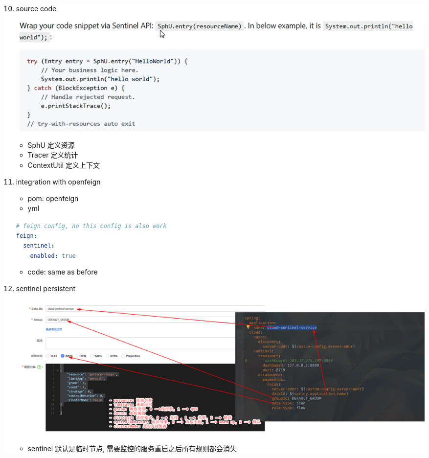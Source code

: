 10. source code

    ![avatar](/static/image/spring/alibab-sentinel-core.png)

    - SphU 定义资源
    - Tracer 定义统计
    - ContextUtil 定义上下文

11. integration with openfeign

    - pom: openfeign
    - yml

    ```yml
    # feign config, no this config is also work
    feign:
      sentinel:
        enabled: true
    ```

    - code: same as before

12. sentinel persistent

    ![avatar](/static/image/spring/alibab-sentinel-persistence.png)

    - sentinel 默认是临时节点, 需要监控的服务重启之后所有规则都会消失
